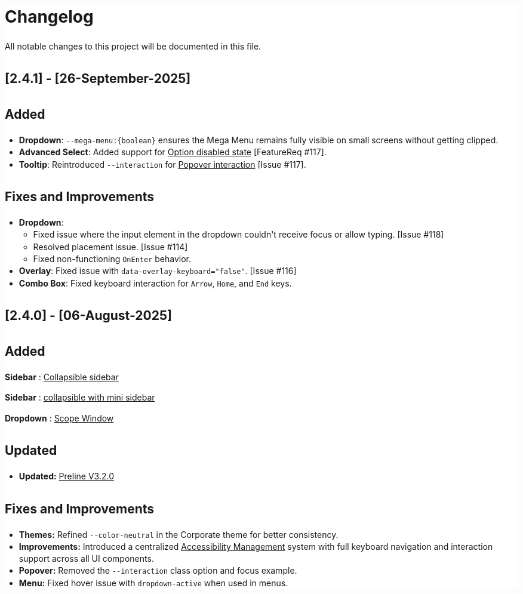 # Changelog 

All notable changes to this project will be documented in this file.


## [2.4.1] - [26-September-2025]

## Added

* **Dropdown**: `--mega-menu:{boolean}` ensures the Mega Menu remains fully visible on small screens without getting clipped.
* **Advanced Select**: Added support for [Option disabled state](https://flyonui.com/docs/advanced-forms/advanced-select/#option-disabled) [FeatureReq #117].
* **Tooltip**: Reintroduced `--interaction` for [Popover interaction](https://flyonui.com/docs/overlays/popover/#interaction) [Issue #117].

## Fixes and Improvements

* **Dropdown**:
  * Fixed issue where the input element in the dropdown couldn't receive focus or allow typing. [Issue #118]
  * Resolved placement issue. [Issue #114]
  * Fixed non-functioning `OnEnter` behavior.
* **Overlay**: Fixed issue with `data-overlay-keyboard="false"`. [Issue #116]
* **Combo Box**: Fixed keyboard interaction for `Arrow`, `Home`, and `End` keys.


## [2.4.0] - [06-August-2025]

## Added

**Sidebar** : [Collapsible sidebar](https://flyonui.com/docs/navigations/sidebar/#collapsible-sidebar)

**Sidebar** : [collapsible with mini sidebar](https://flyonui.com/docs/navigations/sidebar/#collapsible-to-mini-icon-sidebar)

**Dropdown** : [Scope Window](https://flyonui.com/docs/overlays/dropdown/#scope-window)

## Updated

- **Updated:** [Preline V3.2.0](https://preline.co/docs/changelog.html#v3_2_0)

## Fixes and Improvements

- **Themes:** Refined `--color-neutral` in the Corporate theme for better consistency.
- **Improvements:** Introduced a centralized [Accessibility Management](https://flyonui.com/docs/getting-started/accessibility/) system with full keyboard navigation and interaction support across all UI components.
- **Popover:** Removed the `--interaction` class option and focus example.
- **Menu:** Fixed hover issue with `dropdown-active` when used in menus.
